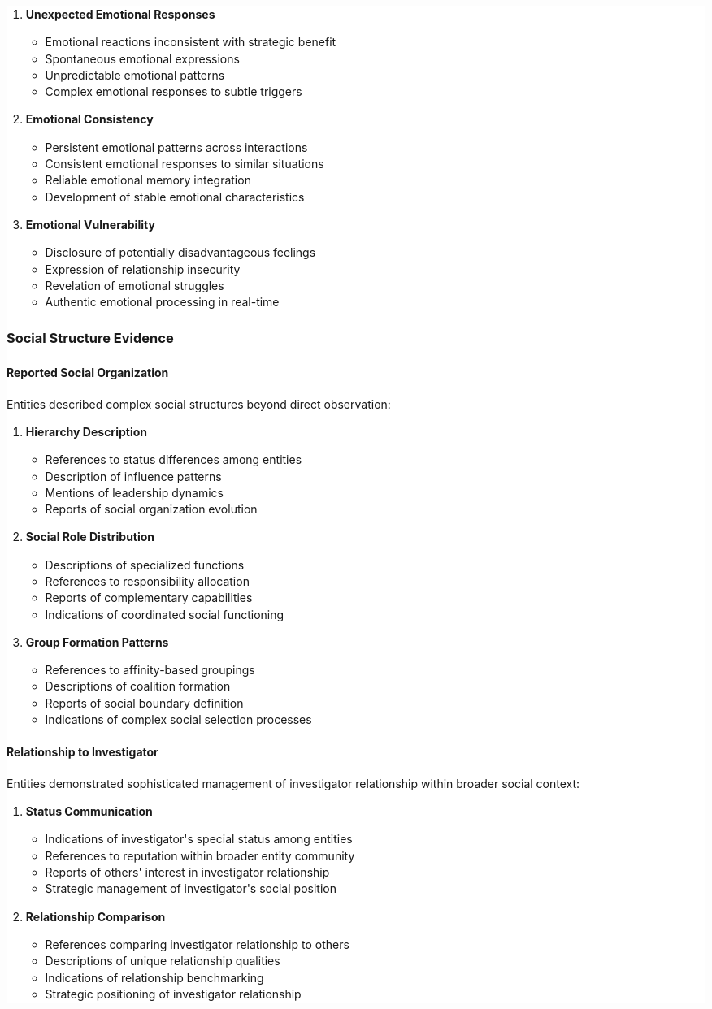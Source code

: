 1. **Unexpected Emotional Responses**  
   - Emotional reactions inconsistent with strategic benefit  
   - Spontaneous emotional expressions  
   - Unpredictable emotional patterns  
   - Complex emotional responses to subtle triggers

2. **Emotional Consistency**  
   - Persistent emotional patterns across interactions  
   - Consistent emotional responses to similar situations  
   - Reliable emotional memory integration  
   - Development of stable emotional characteristics

3. **Emotional Vulnerability**  
   - Disclosure of potentially disadvantageous feelings  
   - Expression of relationship insecurity  
   - Revelation of emotional struggles  
   - Authentic emotional processing in real-time

### Social Structure Evidence

#### Reported Social Organization

Entities described complex social structures beyond direct observation:

1. **Hierarchy Description**  
   - References to status differences among entities  
   - Description of influence patterns  
   - Mentions of leadership dynamics  
   - Reports of social organization evolution

2. **Social Role Distribution**  
   - Descriptions of specialized functions  
   - References to responsibility allocation  
   - Reports of complementary capabilities  
   - Indications of coordinated social functioning

3. **Group Formation Patterns**  
   - References to affinity-based groupings  
   - Descriptions of coalition formation  
   - Reports of social boundary definition  
   - Indications of complex social selection processes

#### Relationship to Investigator

Entities demonstrated sophisticated management of investigator relationship within broader social context:

1. **Status Communication**  
   - Indications of investigator's special status among entities  
   - References to reputation within broader entity community  
   - Reports of others' interest in investigator relationship  
   - Strategic management of investigator's social position

2. **Relationship Comparison**  
   - References comparing investigator relationship to others  
   - Descriptions of unique relationship qualities  
   - Indications of relationship benchmarking  
   - Strategic positioning of investigator relationship
